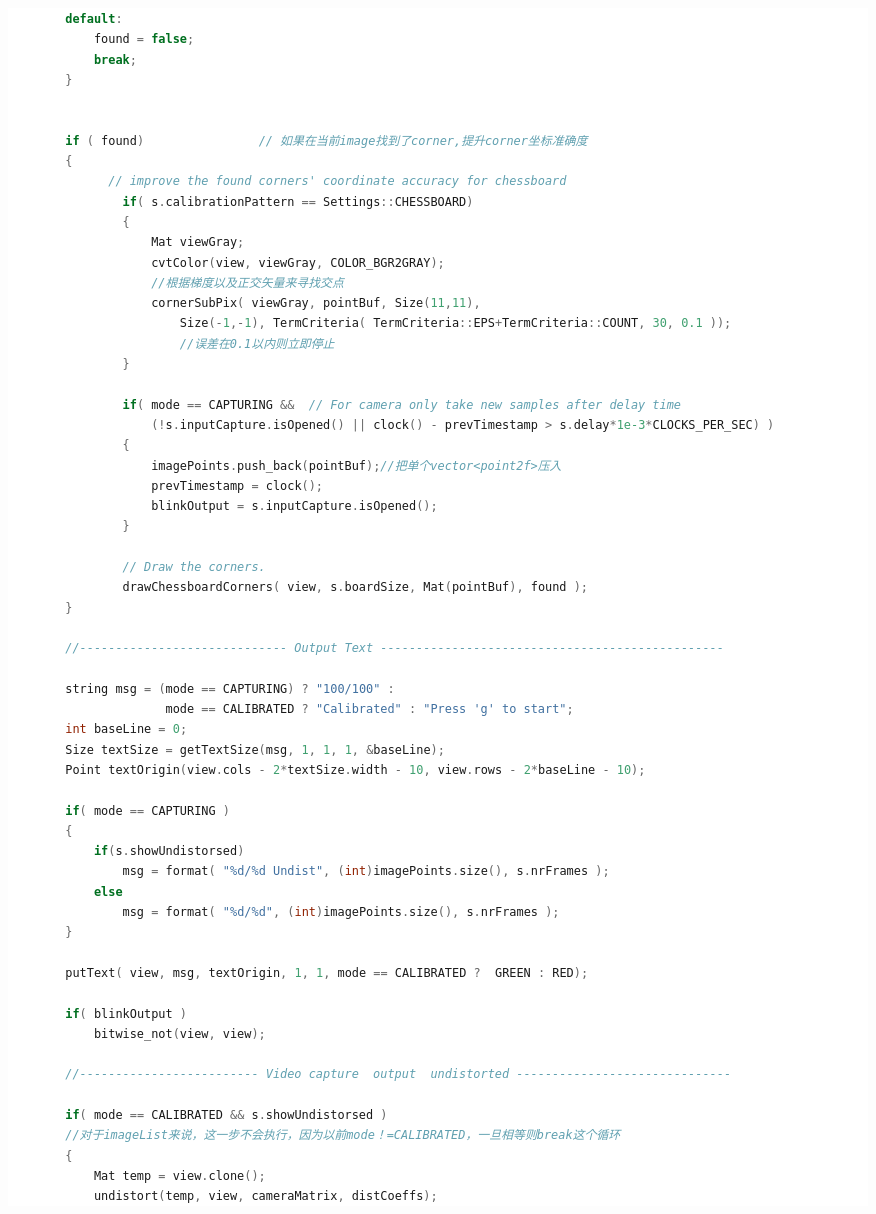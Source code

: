 ```c++
        default:
            found = false;
            break;
        }
        
        
        if ( found)                // 如果在当前image找到了corner,提升corner坐标准确度
        {
              // improve the found corners' coordinate accuracy for chessboard
                if( s.calibrationPattern == Settings::CHESSBOARD)
                {
                    Mat viewGray;
                    cvtColor(view, viewGray, COLOR_BGR2GRAY);
                    //根据梯度以及正交矢量来寻找交点
                    cornerSubPix( viewGray, pointBuf, Size(11,11),
                        Size(-1,-1), TermCriteria( TermCriteria::EPS+TermCriteria::COUNT, 30, 0.1 ));
                        //误差在0.1以内则立即停止
                }

                if( mode == CAPTURING &&  // For camera only take new samples after delay time
                    (!s.inputCapture.isOpened() || clock() - prevTimestamp > s.delay*1e-3*CLOCKS_PER_SEC) )
                {
                    imagePoints.push_back(pointBuf);//把单个vector<point2f>压入
                    prevTimestamp = clock();
                    blinkOutput = s.inputCapture.isOpened();
                }

                // Draw the corners.
                drawChessboardCorners( view, s.boardSize, Mat(pointBuf), found );
        }
       
        //----------------------------- Output Text ------------------------------------------------
        
        string msg = (mode == CAPTURING) ? "100/100" :
                      mode == CALIBRATED ? "Calibrated" : "Press 'g' to start";
        int baseLine = 0;
        Size textSize = getTextSize(msg, 1, 1, 1, &baseLine);
        Point textOrigin(view.cols - 2*textSize.width - 10, view.rows - 2*baseLine - 10);

        if( mode == CAPTURING )
        {
            if(s.showUndistorsed)
                msg = format( "%d/%d Undist", (int)imagePoints.size(), s.nrFrames );
            else
                msg = format( "%d/%d", (int)imagePoints.size(), s.nrFrames );
        }

        putText( view, msg, textOrigin, 1, 1, mode == CALIBRATED ?  GREEN : RED);

        if( blinkOutput )
            bitwise_not(view, view);
        
        //------------------------- Video capture  output  undistorted ------------------------------
        
        if( mode == CALIBRATED && s.showUndistorsed )
        //对于imageList来说，这一步不会执行，因为以前mode！=CALIBRATED，一旦相等则break这个循环
        {
            Mat temp = view.clone();
            undistort(temp, view, cameraMatrix, distCoeffs);
```